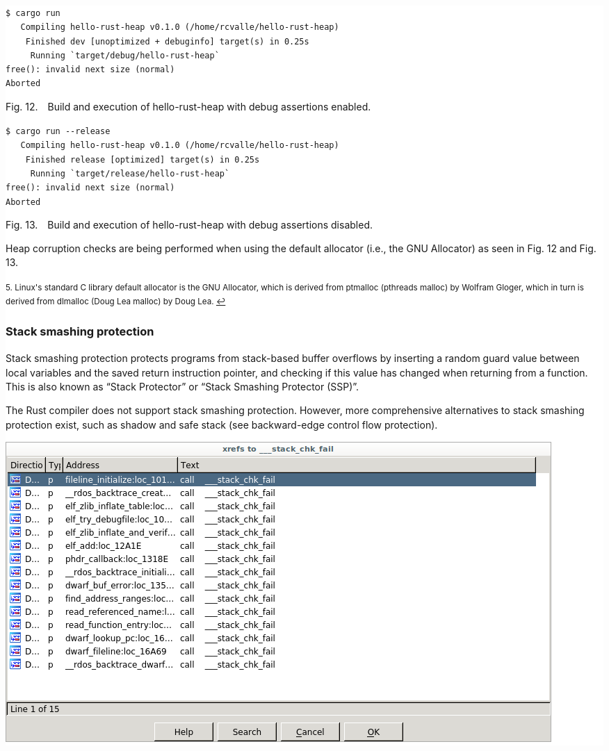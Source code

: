 ```text
$ cargo run
   Compiling hello-rust-heap v0.1.0 (/home/rcvalle/hello-rust-heap)
    Finished dev [unoptimized + debuginfo] target(s) in 0.25s
     Running `target/debug/hello-rust-heap`
free(): invalid next size (normal)
Aborted
```
Fig. 12. Build and execution of hello-rust-heap with debug assertions
enabled.

```text
$ cargo run --release
   Compiling hello-rust-heap v0.1.0 (/home/rcvalle/hello-rust-heap)
    Finished release [optimized] target(s) in 0.25s
     Running `target/release/hello-rust-heap`
free(): invalid next size (normal)
Aborted
```
Fig. 13. Build and execution of hello-rust-heap with debug assertions
disabled.

Heap corruption checks are being performed when using the default allocator
(i.e., the GNU Allocator) as seen in Fig. 12 and Fig. 13.

<small id="fn:5">5\. Linux's standard C library default allocator is the GNU
Allocator, which is derived from ptmalloc (pthreads malloc) by Wolfram
Gloger, which in turn is derived from dlmalloc (Doug Lea malloc) by Doug
Lea. <a href="#fnref:5" class="reversefootnote"
role="doc-backlink">↩</a></small>


### Stack smashing protection

Stack smashing protection protects programs from stack-based buffer
overflows by inserting a random guard value between local variables and the
saved return instruction pointer, and checking if this value has changed
when returning from a function. This is also known as “Stack Protector” or
“Stack Smashing Protector (SSP)”.

The Rust compiler does not support stack smashing protection. However, more
comprehensive alternatives to stack smashing protection exist, such as
shadow and safe stack (see backward-edge control flow protection).

![Screenshot of IDA Pro listing cross references to __stack_chk_fail in hello-rust.](images/image3.png "Cross references to __stack_chk_fail in hello-rust.")